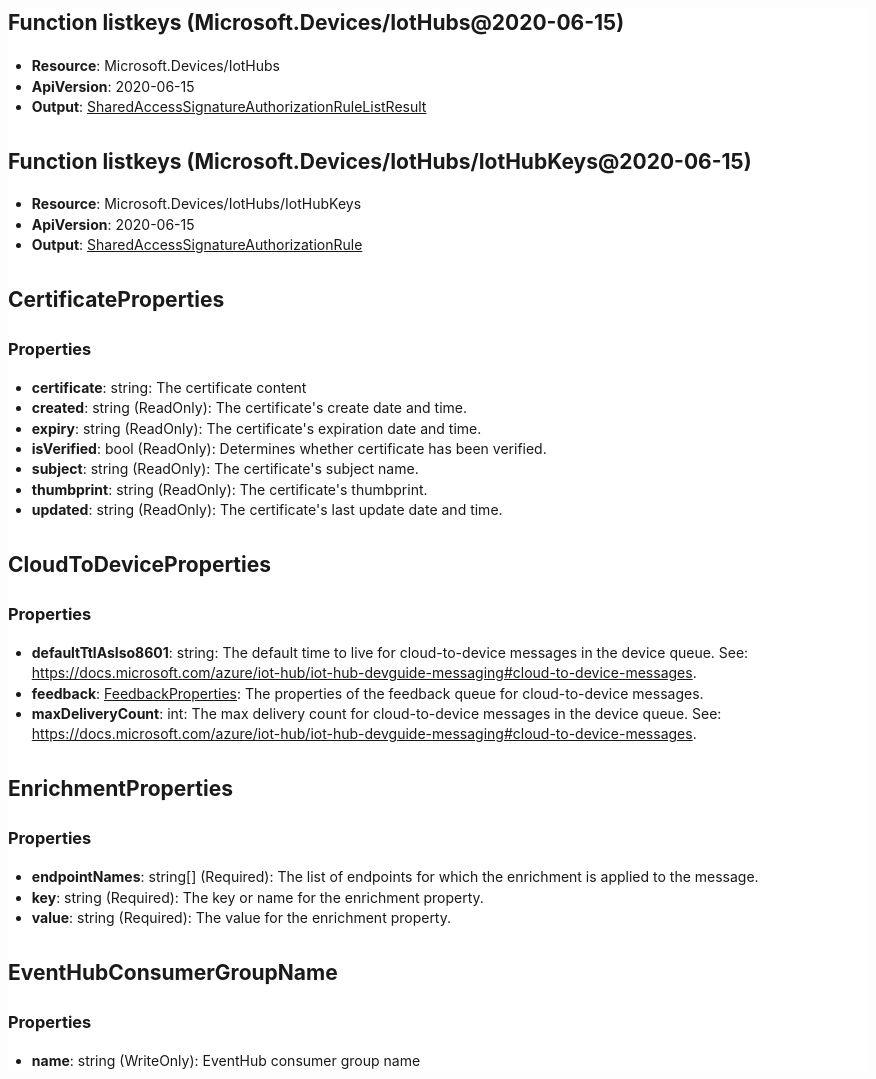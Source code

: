## Function listkeys (Microsoft.Devices/IotHubs@2020-06-15)
* **Resource**: Microsoft.Devices/IotHubs
* **ApiVersion**: 2020-06-15
* **Output**: [SharedAccessSignatureAuthorizationRuleListResult](#sharedaccesssignatureauthorizationrulelistresult)

## Function listkeys (Microsoft.Devices/IotHubs/IotHubKeys@2020-06-15)
* **Resource**: Microsoft.Devices/IotHubs/IotHubKeys
* **ApiVersion**: 2020-06-15
* **Output**: [SharedAccessSignatureAuthorizationRule](#sharedaccesssignatureauthorizationrule)

## CertificateProperties
### Properties
* **certificate**: string: The certificate content
* **created**: string (ReadOnly): The certificate's create date and time.
* **expiry**: string (ReadOnly): The certificate's expiration date and time.
* **isVerified**: bool (ReadOnly): Determines whether certificate has been verified.
* **subject**: string (ReadOnly): The certificate's subject name.
* **thumbprint**: string (ReadOnly): The certificate's thumbprint.
* **updated**: string (ReadOnly): The certificate's last update date and time.

## CloudToDeviceProperties
### Properties
* **defaultTtlAsIso8601**: string: The default time to live for cloud-to-device messages in the device queue. See: https://docs.microsoft.com/azure/iot-hub/iot-hub-devguide-messaging#cloud-to-device-messages.
* **feedback**: [FeedbackProperties](#feedbackproperties): The properties of the feedback queue for cloud-to-device messages.
* **maxDeliveryCount**: int: The max delivery count for cloud-to-device messages in the device queue. See: https://docs.microsoft.com/azure/iot-hub/iot-hub-devguide-messaging#cloud-to-device-messages.

## EnrichmentProperties
### Properties
* **endpointNames**: string[] (Required): The list of endpoints for which the enrichment is applied to the message.
* **key**: string (Required): The key or name for the enrichment property.
* **value**: string (Required): The value for the enrichment property.

## EventHubConsumerGroupName
### Properties
* **name**: string (WriteOnly): EventHub consumer group name
